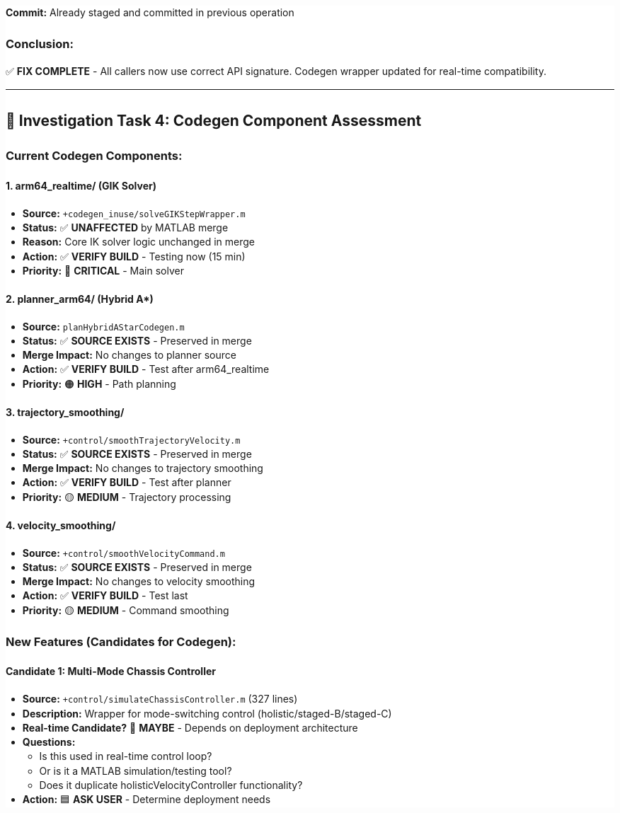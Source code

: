 **Commit:** Already staged and committed in previous operation

### Conclusion:
✅ **FIX COMPLETE** - All callers now use correct API signature. Codegen wrapper updated for real-time compatibility.

---

## 🎯 Investigation Task 4: Codegen Component Assessment

### Current Codegen Components:

#### 1. **arm64_realtime/** (GIK Solver)
- **Source:** `+codegen_inuse/solveGIKStepWrapper.m`
- **Status:** ✅ **UNAFFECTED** by MATLAB merge
- **Reason:** Core IK solver logic unchanged in merge
- **Action:** ✅ **VERIFY BUILD** - Testing now (15 min)
- **Priority:** 🔴 **CRITICAL** - Main solver

#### 2. **planner_arm64/** (Hybrid A*)
- **Source:** `planHybridAStarCodegen.m`
- **Status:** ✅ **SOURCE EXISTS** - Preserved in merge
- **Merge Impact:** No changes to planner source
- **Action:** ✅ **VERIFY BUILD** - Test after arm64_realtime
- **Priority:** 🟠 **HIGH** - Path planning

#### 3. **trajectory_smoothing/**
- **Source:** `+control/smoothTrajectoryVelocity.m`
- **Status:** ✅ **SOURCE EXISTS** - Preserved in merge
- **Merge Impact:** No changes to trajectory smoothing
- **Action:** ✅ **VERIFY BUILD** - Test after planner
- **Priority:** 🟡 **MEDIUM** - Trajectory processing

#### 4. **velocity_smoothing/**
- **Source:** `+control/smoothVelocityCommand.m`
- **Status:** ✅ **SOURCE EXISTS** - Preserved in merge
- **Merge Impact:** No changes to velocity smoothing
- **Action:** ✅ **VERIFY BUILD** - Test last
- **Priority:** 🟡 **MEDIUM** - Command smoothing

### New Features (Candidates for Codegen):

#### Candidate 1: **Multi-Mode Chassis Controller**
- **Source:** `+control/simulateChassisController.m` (327 lines)
- **Description:** Wrapper for mode-switching control (holistic/staged-B/staged-C)
- **Real-time Candidate?** 🤔 **MAYBE** - Depends on deployment architecture
- **Questions:**
  - Is this used in real-time control loop?
  - Or is it a MATLAB simulation/testing tool?
  - Does it duplicate holisticVelocityController functionality?
- **Action:** 🟦 **ASK USER** - Determine deployment needs
